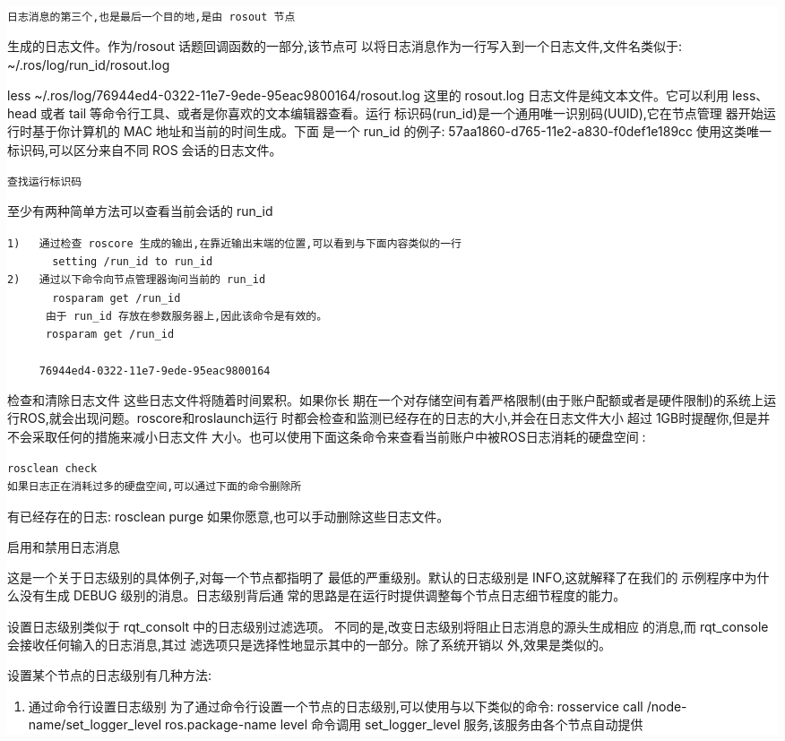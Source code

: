     日志消息的第三个,也是最后一个目的地,是由 rosout 节点
  生成的日志文件。作为/rosout 话题回调函数的一部分,该节点可
  以将日志消息作为一行写入到一个日志文件,文件名类似于:
  ~/.ros/log/run_id/rosout.log
  
   less  ~/.ros/log/76944ed4-0322-11e7-9ede-95eac9800164/rosout.log
  这里的 rosout.log 日志文件是纯文本文件。它可以利用 less、 head
 或者 tail 等命令行工具、或者是你喜欢的文本编辑器查看。运行
 标识码(run_id)是一个通用唯一识别码(UUID),它在节点管理
 器开始运行时基于你计算机的 MAC 地址和当前的时间生成。下面
 是一个 run_id 的例子:
 57aa1860-d765-11e2-a830-f0def1e189cc
 使用这类唯一标识码,可以区分来自不同 ROS 会话的日志文件。
    
    查找运行标识码
   至少有两种简单方法可以查看当前会话的    run_id

    1)   通过检查 roscore 生成的输出,在靠近输出末端的位置,可以看到与下面内容类似的一行
           setting /run_id to run_id
    2)   通过以下命令向节点管理器询问当前的 run_id
           rosparam get /run_id
          由于 run_id 存放在参数服务器上,因此该命令是有效的。
          rosparam get /run_id
                       
         76944ed4-0322-11e7-9ede-95eac9800164
          
  检查和清除日志文件
    这些日志文件将随着时间累积。如果你长
    期在一个对存储空间有着严格限制(由于账户配额或者是硬件限制)的系统上运行ROS,就会出现问题。roscore和roslaunch运行
    时都会检查和监测已经存在的日志的大小,并会在日志文件大小
    超过 1GB时提醒你,但是并不会采取任何的措施来减小日志文件
    大小。也可以使用下面这条命令来查看当前账户中被ROS日志消耗的硬盘空间  :
    
    rosclean check
    如果日志正在消耗过多的硬盘空间,可以通过下面的命令删除所
   有已经存在的日志:
     rosclean purge
   如果你愿意,也可以手动删除这些日志文件。
    
 
 
 启用和禁用日志消息
 
 这是一个关于日志级别的具体例子,对每一个节点都指明了
最低的严重级别。默认的日志级别是 INFO,这就解释了在我们的
示例程序中为什么没有生成 DEBUG 级别的消息。日志级别背后通
常的思路是在运行时提供调整每个节点日志细节程度的能力。

设置日志级别类似于 rqt_consolt 中的日志级别过滤选项。
不同的是,改变日志级别将阻止日志消息的源头生成相应
的消息,而 rqt_console 会接收任何输入的日志消息,其过
滤选项只是选择性地显示其中的一部分。除了系统开销以
外,效果是类似的。

  设置某个节点的日志级别有几种方法:
  
   1) 通过命令行设置日志级别
    为了通过命令行设置一个节点的日志级别,可以使用与以下类似的命令:
    rosservice call /node-name/set_logger_level ros.package-name level
    命令调用 set_logger_level 服务,该服务由各个节点自动提供
